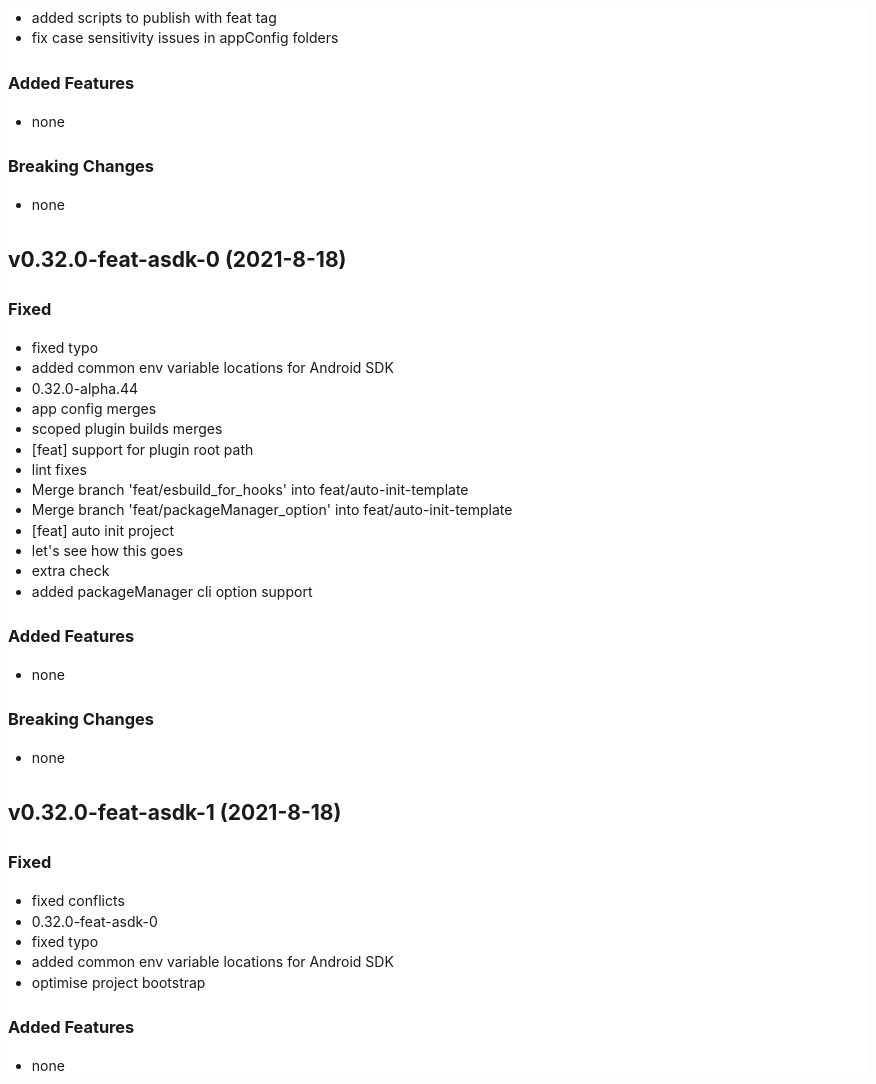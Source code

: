 - added scripts to publish with feat tag
- fix case sensitivity issues in appConfig folders

### Added Features

- none

### Breaking Changes

- none


## v0.32.0-feat-asdk-0 (2021-8-18)

### Fixed

- fixed typo
- added common env variable locations for Android SDK
- 0.32.0-alpha.44
- app config merges
- scoped plugin builds merges
- [feat] support for plugin root path
- lint fixes
- Merge branch 'feat/esbuild_for_hooks' into feat/auto-init-template
- Merge branch 'feat/packageManager_option' into feat/auto-init-template
- [feat] auto init project
- let's see how this goes
- extra check
- added packageManager cli option support

### Added Features

- none

### Breaking Changes

- none

  
## v0.32.0-feat-asdk-1 (2021-8-18)

### Fixed

- fixed conflicts
- 0.32.0-feat-asdk-0
- fixed typo
- added common env variable locations for Android SDK
- optimise project bootstrap

### Added Features

- none
